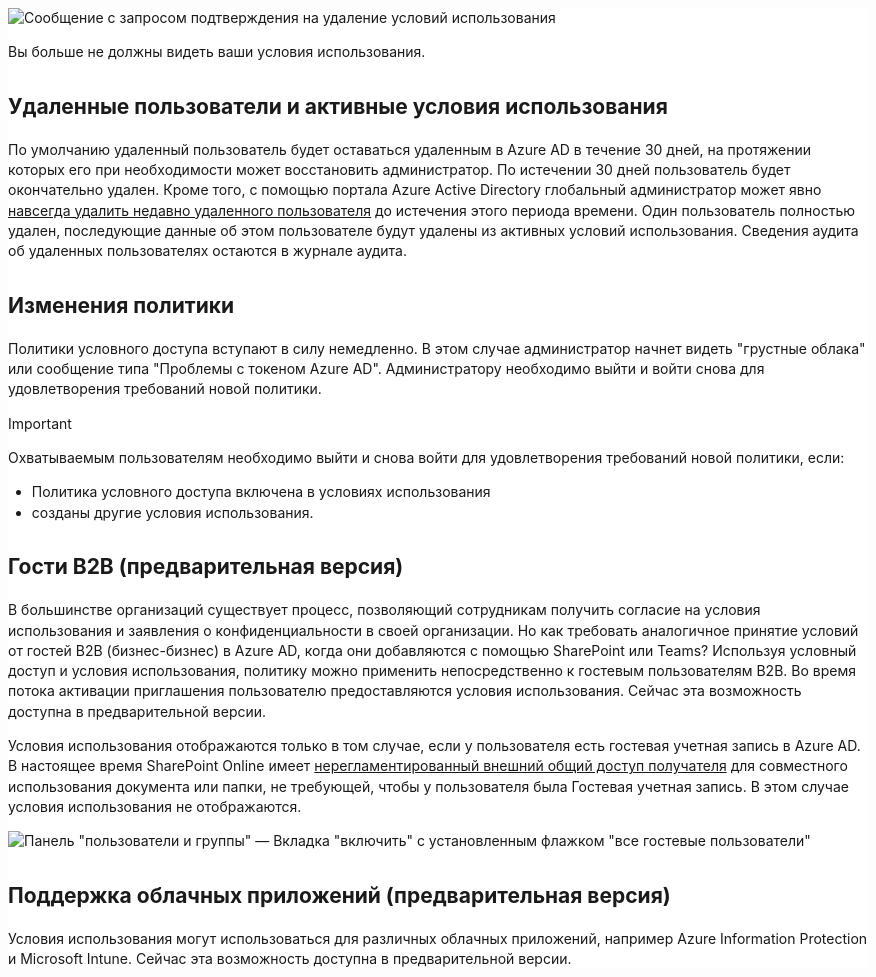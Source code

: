    ![Сообщение с запросом подтверждения на удаление условий использования](./media/terms-of-use/delete-tou.png)

   Вы больше не должны видеть ваши условия использования.

## <a name="deleted-users-and-active-terms-of-use"></a>Удаленные пользователи и активные условия использования

По умолчанию удаленный пользователь будет оставаться удаленным в Azure AD в течение 30 дней, на протяжении которых его при необходимости может восстановить администратор. По истечении 30 дней пользователь будет окончательно удален. Кроме того, с помощью портала Azure Active Directory глобальный администратор может явно [навсегда удалить недавно удаленного пользователя](../fundamentals/active-directory-users-restore.md) до истечения этого периода времени. Один пользователь полностью удален, последующие данные об этом пользователе будут удалены из активных условий использования. Сведения аудита об удаленных пользователях остаются в журнале аудита.

## <a name="policy-changes"></a>Изменения политики

Политики условного доступа вступают в силу немедленно. В этом случае администратор начнет видеть "грустные облака" или сообщение типа "Проблемы с токеном Azure AD". Администратору необходимо выйти и войти снова для удовлетворения требований новой политики.

> [!IMPORTANT]
> Охватываемым пользователям необходимо выйти и снова войти для удовлетворения требований новой политики, если:
>
> - Политика условного доступа включена в условиях использования
> - созданы другие условия использования.

## <a name="b2b-guests-preview"></a>Гости B2B (предварительная версия)

В большинстве организаций существует процесс, позволяющий сотрудникам получить согласие на условия использования и заявления о конфиденциальности в своей организации. Но как требовать аналогичное принятие условий от гостей B2B (бизнес-бизнес) в Azure AD, когда они добавляются с помощью SharePoint или Teams? Используя условный доступ и условия использования, политику можно применить непосредственно к гостевым пользователям B2B. Во время потока активации приглашения пользователю предоставляются условия использования. Сейчас эта возможность доступна в предварительной версии.

Условия использования отображаются только в том случае, если у пользователя есть гостевая учетная запись в Azure AD. В настоящее время SharePoint Online имеет [нерегламентированный внешний общий доступ получателя](/sharepoint/what-s-new-in-sharing-in-targeted-release) для совместного использования документа или папки, не требующей, чтобы у пользователя была Гостевая учетная запись. В этом случае условия использования не отображаются.

![Панель "пользователи и группы" — Вкладка "включить" с установленным флажком "все гостевые пользователи"](./media/terms-of-use/b2b-guests.png)

## <a name="support-for-cloud-apps-preview"></a>Поддержка облачных приложений (предварительная версия)

Условия использования могут использоваться для различных облачных приложений, например Azure Information Protection и Microsoft Intune. Сейчас эта возможность доступна в предварительной версии.

